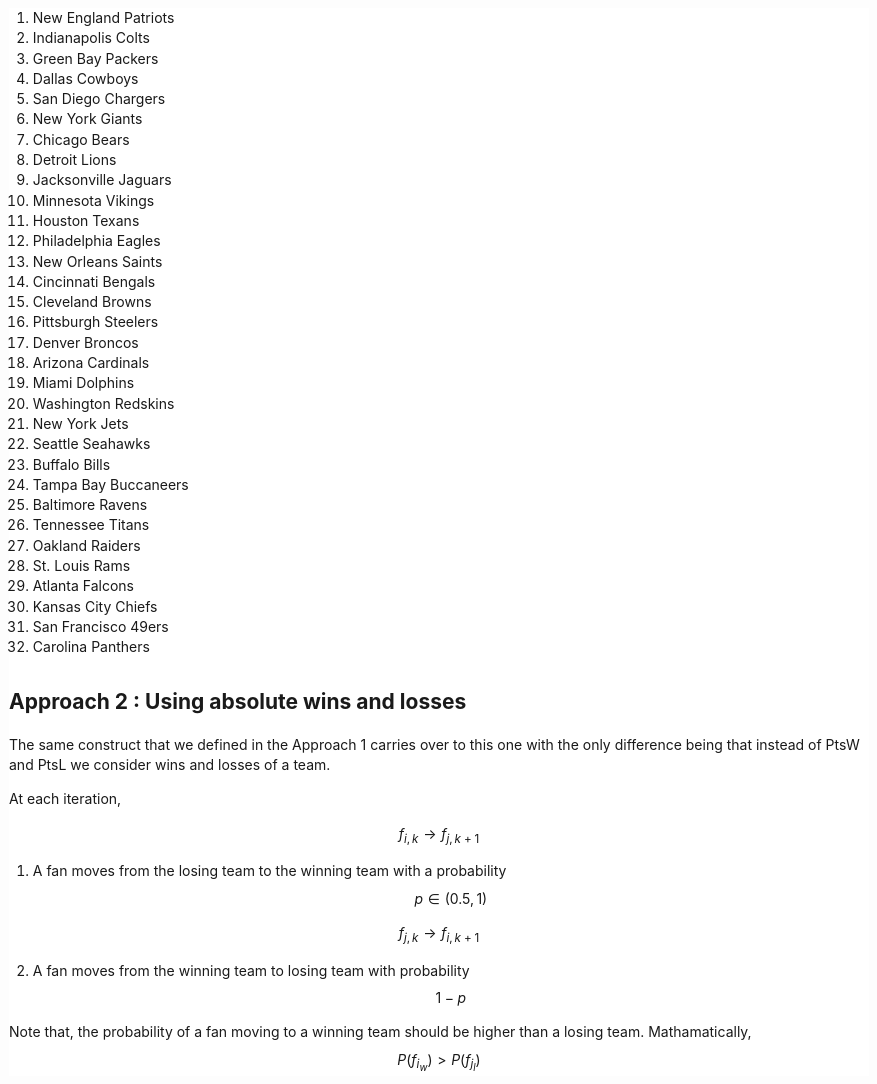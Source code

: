 1. New England Patriots
2. Indianapolis Colts
3. Green Bay Packers
4. Dallas Cowboys
5. San Diego Chargers
6. New York Giants
7. Chicago Bears
8. Detroit Lions
9. Jacksonville Jaguars
10. Minnesota Vikings
11. Houston Texans
12. Philadelphia Eagles
13. New Orleans Saints
14. Cincinnati Bengals
15. Cleveland Browns
16. Pittsburgh Steelers
17. Denver Broncos
18. Arizona Cardinals
19. Miami Dolphins
20. Washington Redskins
21. New York Jets
22. Seattle Seahawks
23. Buffalo Bills
24. Tampa Bay Buccaneers
25. Baltimore Ravens
26. Tennessee Titans
27. Oakland Raiders
28. St. Louis Rams
29. Atlanta Falcons
30. Kansas City Chiefs
31. San Francisco 49ers
32. Carolina Panthers

## Approach 2 : Using absolute wins and losses

The same construct that we defined in the Approach 1 carries over to this one with the only difference being that instead of PtsW and PtsL we consider wins and losses of a team.

At each iteration,

$$
 f_{i,k} \longrightarrow f_{j,k+1}
$$

1. A fan moves from the losing team to the winning team with a probability $$p \in (0.5, 1)$$

$$
 f_{j,k} \longrightarrow f_{i,k+1}
$$

2. A fan moves from the winning team to losing team with probability $$1-p$$

Note that, the probability of a fan moving to a winning team should be higher than a losing team. Mathamatically, $$P(f_{i_w})>P(f_{j_l})$$
